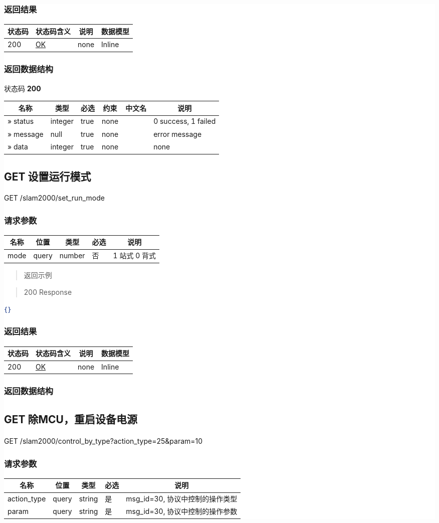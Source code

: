 ### 返回结果

| 状态码 | 状态码含义                                                   | 说明   | 数据模型   |
|-----|---------------------------------------------------------|------|--------|
| 200 | [OK](https://tools.ietf.org/html/rfc7231#section-6.3.1) | none | Inline |

### 返回数据结构

状态码 **200**

| 名称        | 类型      | 必选   | 约束   | 中文名 | 说明                  |
|-----------|---------|------|------|-----|---------------------|
| » status  | integer | true | none |     | 0 success, 1 failed |
| » message | null    | true | none |     | error message       |
| » data    | integer | true | none |     | none                |

## GET 设置运行模式

GET /slam2000/set_run_mode

### 请求参数

| 名称   | 位置    | 类型     | 必选 | 说明         |
|------|-------|--------|----|------------|
| mode | query | number | 否  | 1 站式  0 背式 |

> 返回示例

> 200 Response

```json
{}
```

### 返回结果

| 状态码 | 状态码含义                                                   | 说明   | 数据模型   |
|-----|---------------------------------------------------------|------|--------|
| 200 | [OK](https://tools.ietf.org/html/rfc7231#section-6.3.1) | none | Inline |

### 返回数据结构

## GET 除MCU，重启设备电源

GET /slam2000/control_by_type?action_type=25&param=10

### 请求参数

| 名称          | 位置    | 类型     | 必选 | 说明                    |
|-------------|-------|--------|----|-----------------------|
| action_type | query | string | 是  | msg_id=30, 协议中控制的操作类型 |
| param       | query | string | 是  | msg_id=30, 协议中控制的操作参数 |
